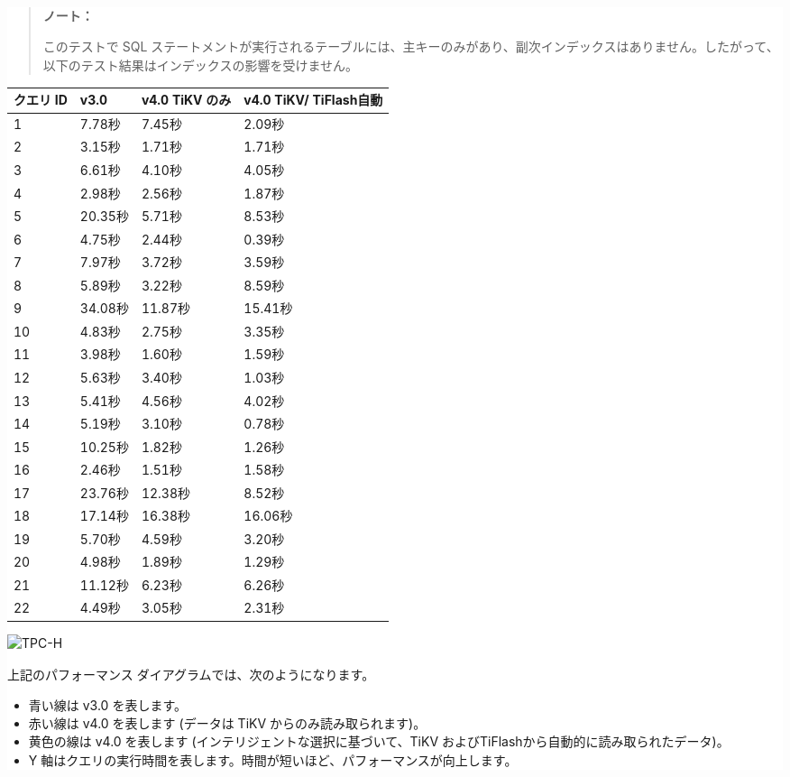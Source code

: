 > **ノート：**
>
> このテストで SQL ステートメントが実行されるテーブルには、主キーのみがあり、副次インデックスはありません。したがって、以下のテスト結果はインデックスの影響を受けません。

| クエリ ID | v3.0   | v4.0 TiKV のみ | v4.0 TiKV/ TiFlash自動 |
| :----- | :----- | :----------- | :------------------- |
| 1      | 7.78秒  | 7.45秒        | 2.09秒                |
| 2      | 3.15秒  | 1.71秒        | 1.71秒                |
| 3      | 6.61秒  | 4.10秒        | 4.05秒                |
| 4      | 2.98秒  | 2.56秒        | 1.87秒                |
| 5      | 20.35秒 | 5.71秒        | 8.53秒                |
| 6      | 4.75秒  | 2.44秒        | 0.39秒                |
| 7      | 7.97秒  | 3.72秒        | 3.59秒                |
| 8      | 5.89秒  | 3.22秒        | 8.59秒                |
| 9      | 34.08秒 | 11.87秒       | 15.41秒               |
| 10     | 4.83秒  | 2.75秒        | 3.35秒                |
| 11     | 3.98秒  | 1.60秒        | 1.59秒                |
| 12     | 5.63秒  | 3.40秒        | 1.03秒                |
| 13     | 5.41秒  | 4.56秒        | 4.02秒                |
| 14     | 5.19秒  | 3.10秒        | 0.78秒                |
| 15     | 10.25秒 | 1.82秒        | 1.26秒                |
| 16     | 2.46秒  | 1.51秒        | 1.58秒                |
| 17     | 23.76秒 | 12.38秒       | 8.52秒                |
| 18     | 17.14秒 | 16.38秒       | 16.06秒               |
| 19     | 5.70秒  | 4.59秒        | 3.20秒                |
| 20     | 4.98秒  | 1.89秒        | 1.29秒                |
| 21     | 11.12秒 | 6.23秒        | 6.26秒                |
| 22     | 4.49秒  | 3.05秒        | 2.31秒                |

![TPC-H](https://download.pingcap.com/images/docs/tpch-v4vsv3.png)

上記のパフォーマンス ダイアグラムでは、次のようになります。

-   青い線は v3.0 を表します。
-   赤い線は v4.0 を表します (データは TiKV からのみ読み取られます)。
-   黄色の線は v4.0 を表します (インテリジェントな選択に基づいて、TiKV およびTiFlashから自動的に読み取られたデータ)。
-   Y 軸はクエリの実行時間を表します。時間が短いほど、パフォーマンスが向上します。
